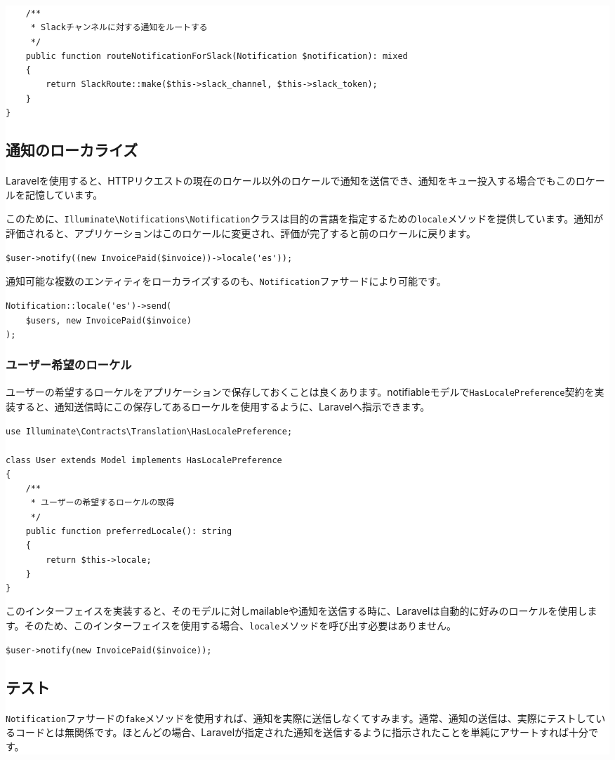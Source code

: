         /**
         * Slackチャンネルに対する通知をルートする
         */
        public function routeNotificationForSlack(Notification $notification): mixed
        {
            return SlackRoute::make($this->slack_channel, $this->slack_token);
        }
    }

<a name="localizing-notifications"></a>
## 通知のローカライズ

Laravelを使用すると、HTTPリクエストの現在のロケール以外のロケールで通知を送信でき、通知をキュー投入する場合でもこのロケールを記憶しています。

このために、`Illuminate\Notifications\Notification`クラスは目的の言語を指定するための`locale`メソッドを提供しています。通知が評価されると、アプリケーションはこのロケールに変更され、評価が完了すると前のロケールに戻ります。

    $user->notify((new InvoicePaid($invoice))->locale('es'));

通知可能な複数のエンティティをローカライズするのも、`Notification`ファサードにより可能です。

    Notification::locale('es')->send(
        $users, new InvoicePaid($invoice)
    );

<a name="user-preferred-locales"></a>
### ユーザー希望のローケル

ユーザーの希望するローケルをアプリケーションで保存しておくことは良くあります。notifiableモデルで`HasLocalePreference`契約を実装すると、通知送信時にこの保存してあるローケルを使用するように、Laravelへ指示できます。

    use Illuminate\Contracts\Translation\HasLocalePreference;

    class User extends Model implements HasLocalePreference
    {
        /**
         * ユーザーの希望するローケルの取得
         */
        public function preferredLocale(): string
        {
            return $this->locale;
        }
    }

このインターフェイスを実装すると、そのモデルに対しmailableや通知を送信する時に、Laravelは自動的に好みのローケルを使用します。そのため、このインターフェイスを使用する場合、`locale`メソッドを呼び出す必要はありません。

    $user->notify(new InvoicePaid($invoice));

<a name="testing"></a>
## テスト

`Notification`ファサードの`fake`メソッドを使用すれば、通知を実際に送信しなくてすみます。通常、通知の送信は、実際にテストしているコードとは無関係です。ほとんどの場合、Laravelが指定された通知を送信するように指示されたことを単純にアサートすれば十分です。

